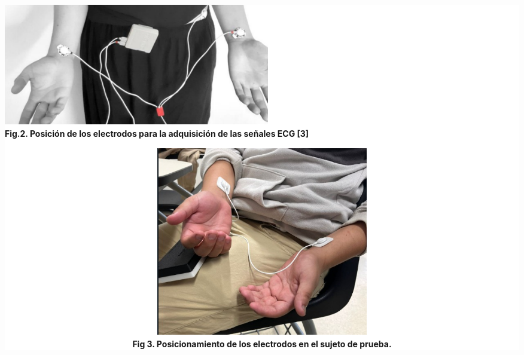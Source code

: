   <img src="videos_imagenes/PosicionElectrodos .jpeg" alt="Señales" style="width:440px;">
  <br>
  <strong>Fig.2. Posición de los electrodos para la adquisición de las señales ECG [3]</strong>
</p>

<p align="center">
  <img src="videos_imagenes/PosElec.jpeg" alt="Señales" style="width:350px;">
  <br>
  <strong>Fig 3. Posicionamiento de los electrodos en el sujeto de prueba.</strong>
</p>
